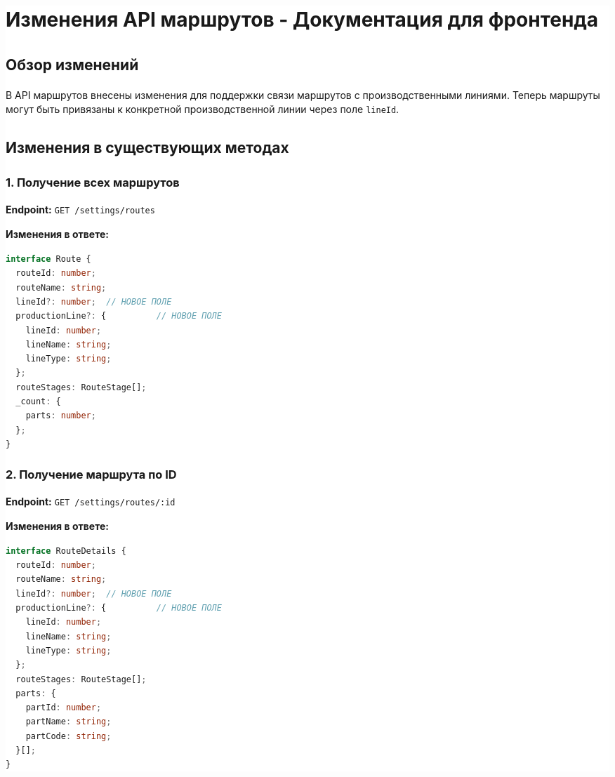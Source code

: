 # Изменения API маршрутов - Документация для фронтенда

## Обзор изменений

В API маршрутов внесены изменения для поддержки связи маршрутов с производственными линиями. Теперь маршруты могут быть привязаны к конкретной производственной линии через поле `lineId`.

## Изменения в существующих методах

### 1. Получение всех маршрутов
**Endpoint:** `GET /settings/routes`

**Изменения в ответе:**
```typescript
interface Route {
  routeId: number;
  routeName: string;
  lineId?: number;  // НОВОЕ ПОЛЕ
  productionLine?: {          // НОВОЕ ПОЛЕ
    lineId: number;
    lineName: string;
    lineType: string;
  };
  routeStages: RouteStage[];
  _count: {
    parts: number;
  };
}
```

### 2. Получение маршрута по ID
**Endpoint:** `GET /settings/routes/:id`

**Изменения в ответе:**
```typescript
interface RouteDetails {
  routeId: number;
  routeName: string;
  lineId?: number;  // НОВОЕ ПОЛЕ
  productionLine?: {          // НОВОЕ ПОЛЕ
    lineId: number;
    lineName: string;
    lineType: string;
  };
  routeStages: RouteStage[];
  parts: {
    partId: number;
    partName: string;
    partCode: string;
  }[];
}
```
